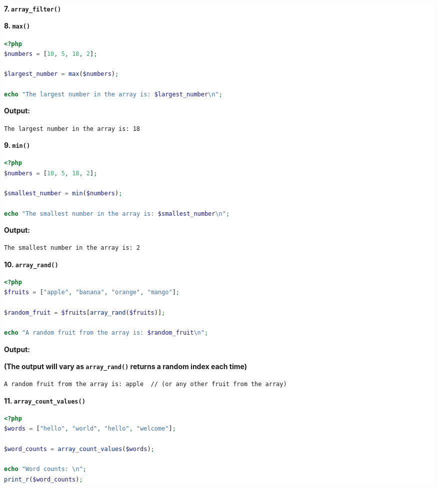 **7. `array_filter()`**


**8. `max()`**

```php
<?php
$numbers = [10, 5, 18, 2];

$largest_number = max($numbers);

echo "The largest number in the array is: $largest_number\n";
```

**Output:**

```
The largest number in the array is: 18
```

**9. `min()`**

```php
<?php
$numbers = [10, 5, 18, 2];

$smallest_number = min($numbers);

echo "The smallest number in the array is: $smallest_number\n";
```

**Output:**

```
The smallest number in the array is: 2
```

**10. `array_rand()`**

```php
<?php
$fruits = ["apple", "banana", "orange", "mango"];

$random_fruit = $fruits[array_rand($fruits)];

echo "A random fruit from the array is: $random_fruit\n";
```

**Output:**

**(The output will vary as `array_rand()` returns a random index each time)**

```
A random fruit from the array is: apple  // (or any other fruit from the array)
```

**11. `array_count_values()`**

```php
<?php
$words = ["hello", "world", "hello", "welcome"];

$word_counts = array_count_values($words);

echo "Word counts: \n";
print_r($word_counts);
```
